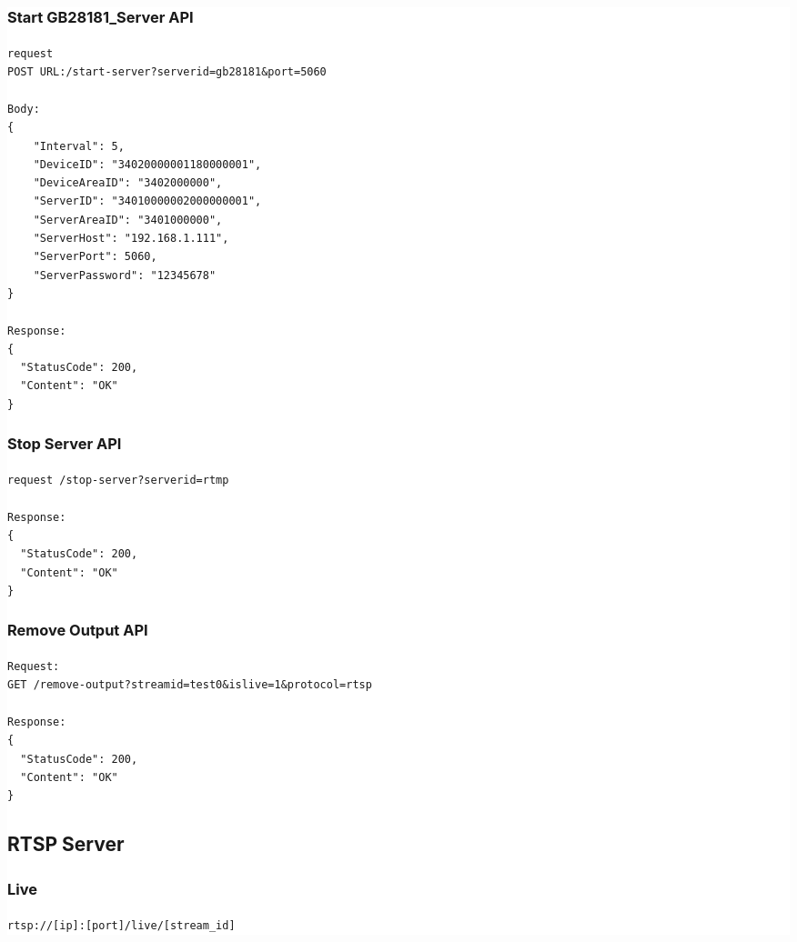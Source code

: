 
### Start GB28181_Server API
```
request
POST URL:/start-server?serverid=gb28181&port=5060

Body:
{
    "Interval": 5,
    "DeviceID": "34020000001180000001",
    "DeviceAreaID": "3402000000",
    "ServerID": "34010000002000000001",
    "ServerAreaID": "3401000000",
    "ServerHost": "192.168.1.111",
    "ServerPort": 5060,
    "ServerPassword": "12345678"
}

Response:
{
  "StatusCode": 200,
  "Content": "OK"
}
```

### Stop Server API
```
request /stop-server?serverid=rtmp

Response:
{
  "StatusCode": 200,
  "Content": "OK"
}
```

### Remove Output API
```
Request:
GET /remove-output?streamid=test0&islive=1&protocol=rtsp

Response:
{
  "StatusCode": 200,
  "Content": "OK"
}
```

## RTSP Server
### Live
```
rtsp://[ip]:[port]/live/[stream_id]
```
